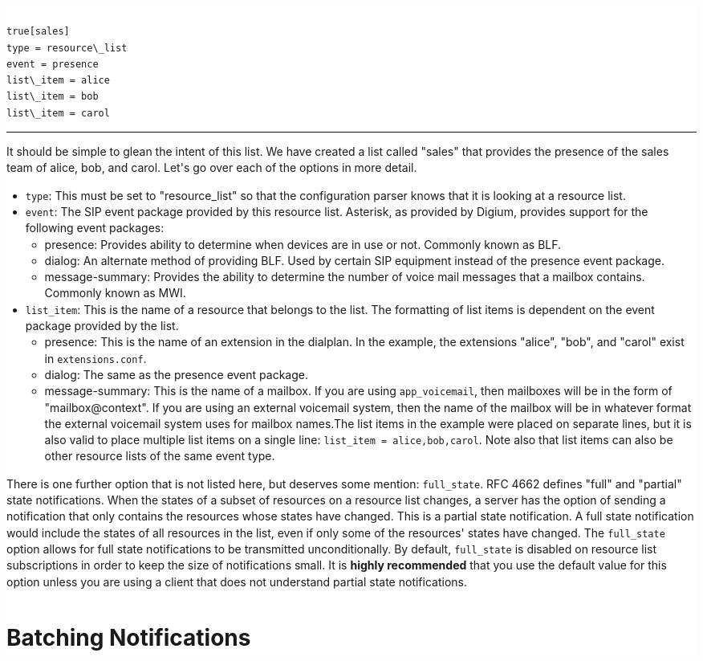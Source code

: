   
  


```

true[sales]
type = resource\_list
event = presence
list\_item = alice
list\_item = bob
list\_item = carol

```



---


It should be simple to glean the intent of this list. We have created a list called "sales" that provides the presence of the sales team of alice, bob, and carol. Let's go over each of the options in more detail.

* `type`: This must be set to "resource\_list" so that the configuration parser knows that it is looking at a resource list.
* `event`: The SIP event package provided by this resource list. Asterisk, as provided by Digium, provides support for the following event packages:
	+ presence: Provides ability to determine when devices are in use or not. Commonly known as BLF.
	+ dialog: An alternate method of providing BLF. Used by certain SIP equipment instead of the presence event package.
	+ message-summary: Provides the ability to determine the number of voice mail messages that a mailbox contains. Commonly known as MWI.
* `list_item`: This is the name of a resource that belongs to the list. The formatting of list items is dependent on the event package provided by the list.
	+ presence: This is the name of an extension in the dialplan. In the example, the extensions "alice", "bob", and "carol" exist in `extensions.conf`.
	+ dialog: The same as the presence event package.
	+ message-summary: This is the name of a mailbox. If you are using `app_voicemail`, then mailboxes will be in the form of "mailbox@context". If you are using an external voicemail system, then the name of the mailbox will be in whatever format the external voicemail system uses for mailbox names.The list items in the example were placed on separate lines, but it is also valid to place multiple list items on a single line: `list_item = alice,bob,carol`. Note also that list items can also be other resource lists of the same event type.

There is one further option that is not listed here, but deserves some mention: `full_state`. RFC 4662 defines "full" and "partial" state notifications. When the states of a subset of resources on a resource list changes, a server has the option of sending a notification that only contains the resources whose states have changed. This is a partial state notification. A full state notification would include the states of all resources in the list, even if only some of the resources' states have changed. The `full_state` option allows for full state notifications to be transmitted unconditionally. By default, `full_state` is disabled on resource list subscriptions in order to keep the size of notifications small. It is **highly recommended** that you use the default value for this option unless you are using a client that does not understand partial state notifications.

Batching Notifications
======================
